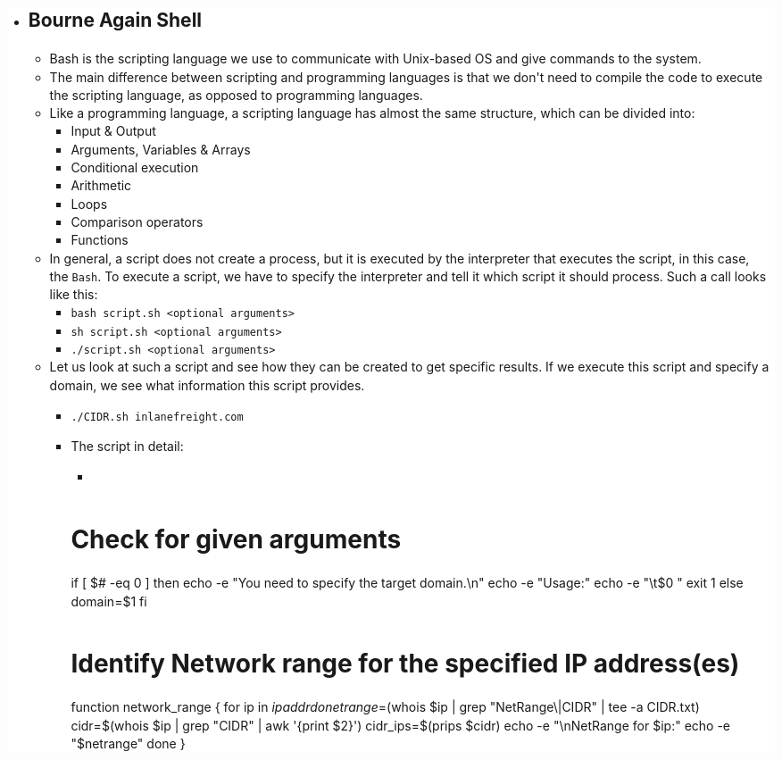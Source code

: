 * ## Bourne Again Shell
	*  Bash is the scripting language we use to communicate with Unix-based OS and give commands to the system. 
	* The main difference between scripting and programming languages is that we don't need to compile the code to execute the scripting language, as opposed to programming languages.
	* Like a programming language, a scripting language has almost the same structure, which can be divided into:
		* Input & Output
		* Arguments, Variables & Arrays
		* Conditional execution
		* Arithmetic
		* Loops
		* Comparison operators
		* Functions
	* In general, a script does not create a process, but it is executed by the interpreter that executes the script, in this case, the `Bash`. To execute a script, we have to specify the interpreter and tell it which script it should process. Such a call looks like this:
		* `bash script.sh <optional arguments>`
		* `sh script.sh <optional arguments>`
		* `./script.sh <optional arguments>`
	* Let us look at such a script and see how they can be created to get specific results. If we execute this script and specify a domain, we see what information this script provides.
		* `./CIDR.sh inlanefreight.com`
		* The script in detail:
			* ```#!/bin/bash
			
			# Check for given arguments
			if [ $# -eq 0 ]
			then
				echo -e "You need to specify the target domain.\n"
				echo -e "Usage:"
				echo -e "\t$0 <domain>"
				exit 1
			else
				domain=$1
			fi
			
			# Identify Network range for the specified IP address(es)
			function network_range {
				for ip in $ipaddr
				do
					netrange=$(whois $ip | grep "NetRange\|CIDR" | tee -a CIDR.txt)
					cidr=$(whois $ip | grep "CIDR" | awk '{print $2}')
					cidr_ips=$(prips $cidr)
					echo -e "\nNetRange for $ip:"
					echo -e "$netrange"
				done
			}
			